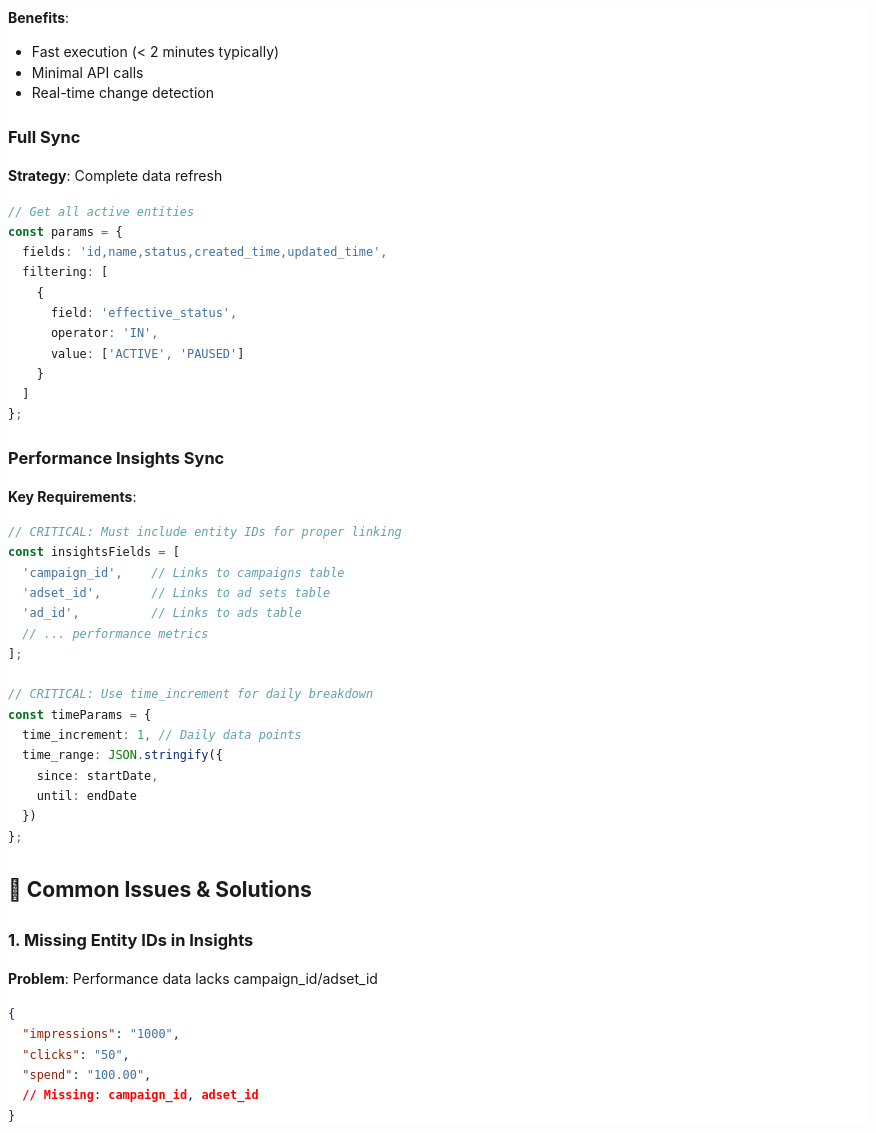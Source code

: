 **Benefits**:
- Fast execution (< 2 minutes typically)
- Minimal API calls
- Real-time change detection

### Full Sync

**Strategy**: Complete data refresh
```typescript
// Get all active entities
const params = {
  fields: 'id,name,status,created_time,updated_time',
  filtering: [
    {
      field: 'effective_status',
      operator: 'IN',
      value: ['ACTIVE', 'PAUSED']
    }
  ]
};
```

### Performance Insights Sync

**Key Requirements**:
```typescript
// CRITICAL: Must include entity IDs for proper linking
const insightsFields = [
  'campaign_id',    // Links to campaigns table
  'adset_id',       // Links to ad sets table
  'ad_id',          // Links to ads table
  // ... performance metrics
];

// CRITICAL: Use time_increment for daily breakdown
const timeParams = {
  time_increment: 1, // Daily data points
  time_range: JSON.stringify({
    since: startDate,
    until: endDate
  })
};
```

## 🚨 Common Issues & Solutions

### 1. Missing Entity IDs in Insights

**Problem**: Performance data lacks campaign_id/adset_id
```json
{
  "impressions": "1000",
  "clicks": "50",
  "spend": "100.00",
  // Missing: campaign_id, adset_id
}
```
